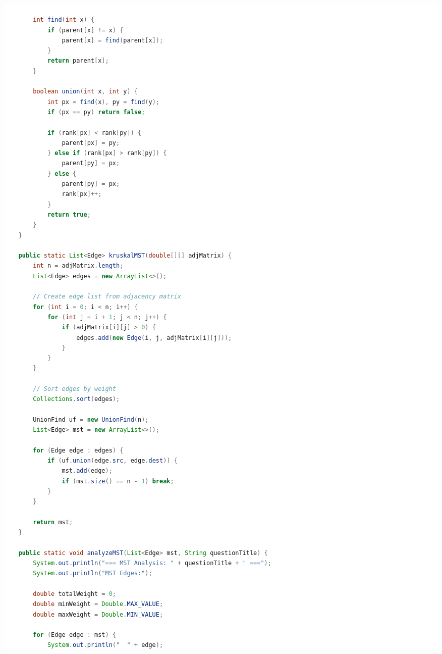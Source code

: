 ```java

        int find(int x) {
            if (parent[x] != x) {
                parent[x] = find(parent[x]);
            }
            return parent[x];
        }

        boolean union(int x, int y) {
            int px = find(x), py = find(y);
            if (px == py) return false;

            if (rank[px] < rank[py]) {
                parent[px] = py;
            } else if (rank[px] > rank[py]) {
                parent[py] = px;
            } else {
                parent[py] = px;
                rank[px]++;
            }
            return true;
        }
    }

    public static List<Edge> kruskalMST(double[][] adjMatrix) {
        int n = adjMatrix.length;
        List<Edge> edges = new ArrayList<>();

        // Create edge list from adjacency matrix
        for (int i = 0; i < n; i++) {
            for (int j = i + 1; j < n; j++) {
                if (adjMatrix[i][j] > 0) {
                    edges.add(new Edge(i, j, adjMatrix[i][j]));
                }
            }
        }

        // Sort edges by weight
        Collections.sort(edges);

        UnionFind uf = new UnionFind(n);
        List<Edge> mst = new ArrayList<>();

        for (Edge edge : edges) {
            if (uf.union(edge.src, edge.dest)) {
                mst.add(edge);
                if (mst.size() == n - 1) break;
            }
        }

        return mst;
    }

    public static void analyzeMST(List<Edge> mst, String questionTitle) {
        System.out.println("=== MST Analysis: " + questionTitle + " ===");
        System.out.println("MST Edges:");

        double totalWeight = 0;
        double minWeight = Double.MAX_VALUE;
        double maxWeight = Double.MIN_VALUE;

        for (Edge edge : mst) {
            System.out.println("  " + edge);
```